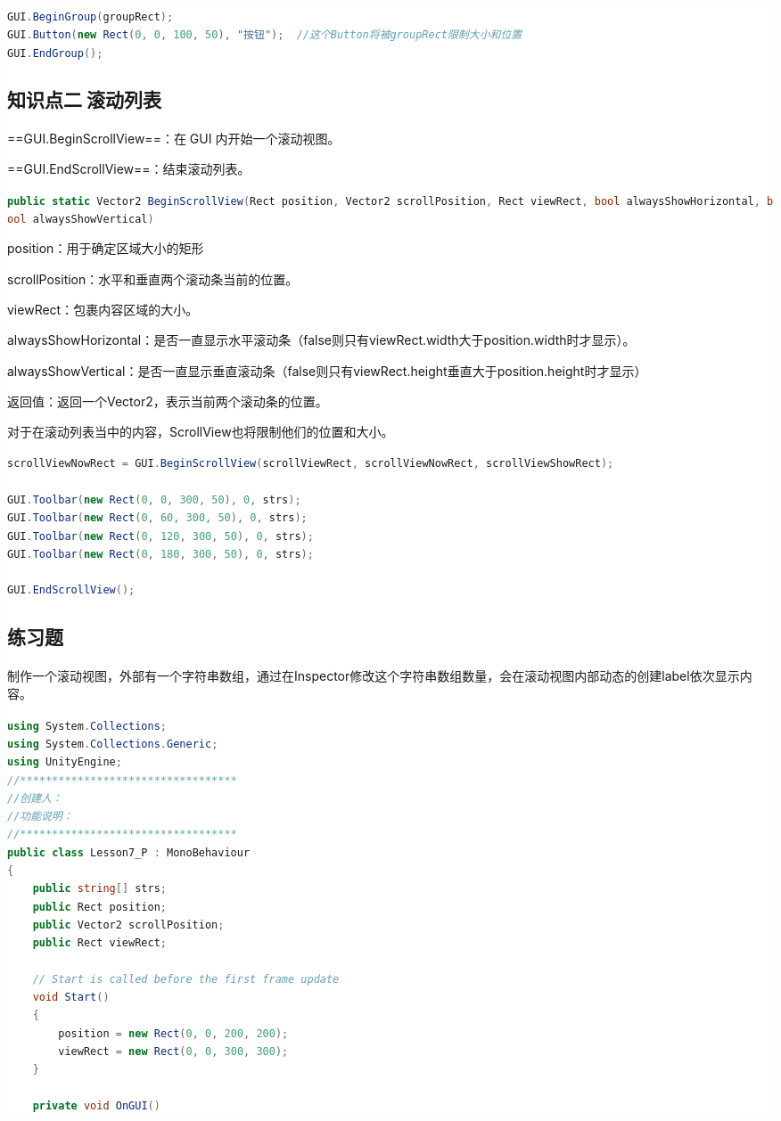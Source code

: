 ```C#
GUI.BeginGroup(groupRect);
GUI.Button(new Rect(0, 0, 100, 50), "按钮");	//这个Button将被groupRect限制大小和位置
GUI.EndGroup();
```

## 知识点二 滚动列表

==GUI.BeginScrollView==：在 GUI 内开始一个滚动视图。

==GUI.EndScrollView==：结束滚动列表。

```C#
public static Vector2 BeginScrollView(Rect position, Vector2 scrollPosition, Rect viewRect, bool alwaysShowHorizontal, bool alwaysShowVertical)
```

position：用于确定区域大小的矩形

scrollPosition：水平和垂直两个滚动条当前的位置。

viewRect：包裹内容区域的大小。

alwaysShowHorizontal：是否一直显示水平滚动条（false则只有viewRect.width大于position.width时才显示）。

alwaysShowVertical：是否一直显示垂直滚动条（false则只有viewRect.height垂直大于position.height时才显示）

返回值：返回一个Vector2，表示当前两个滚动条的位置。

对于在滚动列表当中的内容，ScrollView也将限制他们的位置和大小。

```C#
scrollViewNowRect = GUI.BeginScrollView(scrollViewRect, scrollViewNowRect, scrollViewShowRect);

GUI.Toolbar(new Rect(0, 0, 300, 50), 0, strs);
GUI.Toolbar(new Rect(0, 60, 300, 50), 0, strs);
GUI.Toolbar(new Rect(0, 120, 300, 50), 0, strs);
GUI.Toolbar(new Rect(0, 180, 300, 50), 0, strs);

GUI.EndScrollView();      
```

## 练习题

制作一个滚动视图，外部有一个字符串数组，通过在Inspector修改这个字符串数组数量，会在滚动视图内部动态的创建label依次显示内容。

```C#
using System.Collections;
using System.Collections.Generic;
using UnityEngine;
//**********************************
//创建人：
//功能说明：
//**********************************
public class Lesson7_P : MonoBehaviour
{
    public string[] strs;
    public Rect position;
    public Vector2 scrollPosition;
    public Rect viewRect;

    // Start is called before the first frame update
    void Start()
    {
        position = new Rect(0, 0, 200, 200);
        viewRect = new Rect(0, 0, 300, 300);
    }
    
    private void OnGUI()
```